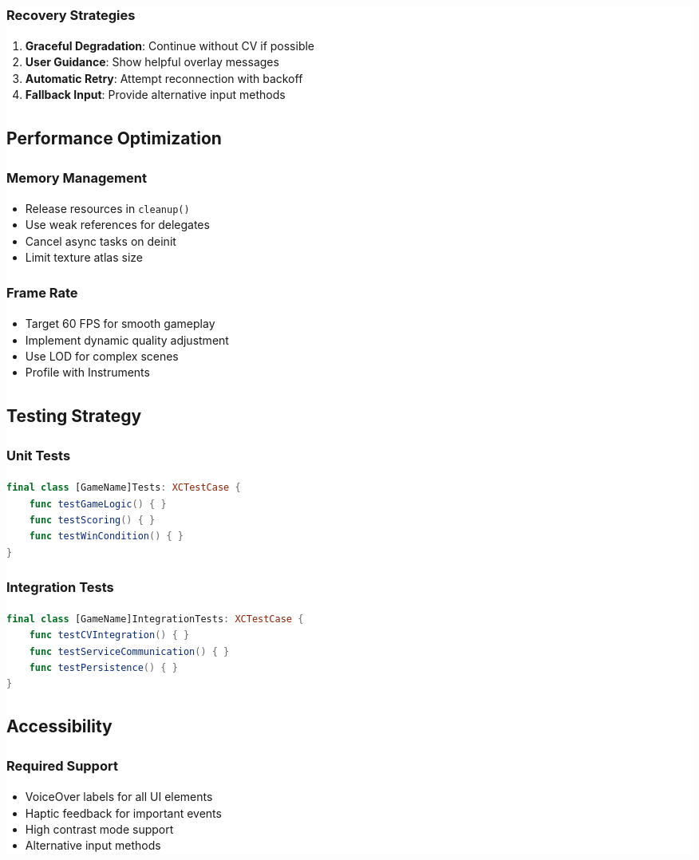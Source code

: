 ### Recovery Strategies
1. **Graceful Degradation**: Continue without CV if possible
2. **User Guidance**: Show helpful overlay messages
3. **Automatic Retry**: Attempt reconnection with backoff
4. **Fallback Input**: Provide alternative input methods

## Performance Optimization

### Memory Management
- Release resources in `cleanup()`
- Use weak references for delegates
- Cancel async tasks on deinit
- Limit texture atlas size

### Frame Rate
- Target 60 FPS for smooth gameplay
- Implement dynamic quality adjustment
- Use LOD for complex scenes
- Profile with Instruments

## Testing Strategy

### Unit Tests
```swift
final class [GameName]Tests: XCTestCase {
    func testGameLogic() { }
    func testScoring() { }
    func testWinCondition() { }
}
```

### Integration Tests
```swift
final class [GameName]IntegrationTests: XCTestCase {
    func testCVIntegration() { }
    func testServiceCommunication() { }
    func testPersistence() { }
}
```

## Accessibility

### Required Support
- VoiceOver labels for all UI elements
- Haptic feedback for important events
- High contrast mode support
- Alternative input methods
